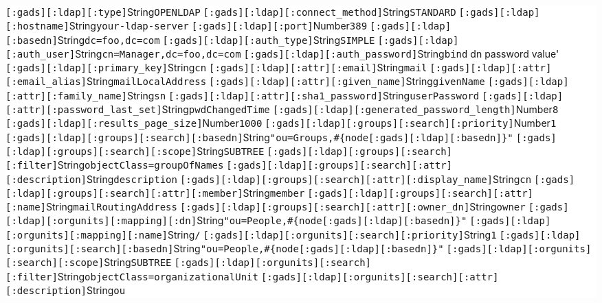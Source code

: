 <tr><td><tt>[:gads][:ldap][:type]</tt></td><td>String</td><td></td><td><tt>OPENLDAP</tt></td></tr>
<tr><td><tt>[:gads][:ldap][:connect_method]</tt></td><td>String</td><td></td><td><tt>STANDARD</tt></td></tr>
<tr><td><tt>[:gads][:ldap][:hostname]</tt></td><td>String</td><td></td><td><tt>your-ldap-server</tt></td></tr>
<tr><td><tt>[:gads][:ldap][:port]</tt></td><td>Number</td><td></td><td><tt>389</tt></td></tr>
<tr><td><tt>[:gads][:ldap][:basedn]</tt></td><td>String</td><td></td><td><tt>dc=foo,dc=com</tt></td></tr>
<tr><td><tt>[:gads][:ldap][:auth_type]</tt></td><td>String</td><td></td><td><tt>SIMPLE</tt></td></tr>
<tr><td><tt>[:gads][:ldap][:auth_user]</tt></td><td>String</td><td></td><td><tt>cn=Manager,dc=foo,dc=com</tt></td></tr>
<tr><td><tt>[:gads][:ldap][:auth_password]</tt></td><td>String</td><td></td><td><tt>bind</tt></td></tr> dn password value'
<tr><td><tt>[:gads][:ldap][:primary_key]</tt></td><td>String</td><td></td><td><tt>cn</tt></td></tr>
<tr><td><tt>[:gads][:ldap][:attr][:email]</tt></td><td>String</td><td></td><td><tt>mail</tt></td></tr>
<tr><td><tt>[:gads][:ldap][:attr][:email_alias]</tt></td><td>String</td><td></td><td><tt>mailLocalAddress</tt></td></tr>
<tr><td><tt>[:gads][:ldap][:attr][:given_name]</tt></td><td>String</td><td></td><td><tt>givenName</tt></td></tr>
<tr><td><tt>[:gads][:ldap][:attr][:family_name]</tt></td><td>String</td><td></td><td><tt>sn</tt></td></tr>
<tr><td><tt>[:gads][:ldap][:attr][:sha1_password]</tt></td><td>String</td><td></td><td><tt>userPassword</tt></td></tr>
<tr><td><tt>[:gads][:ldap][:attr][:password_last_set]</tt></td><td>String</td><td></td><td><tt>pwdChangedTime</tt></td></tr>
<tr><td><tt>[:gads][:ldap][:generated_password_length]</tt></td><td>Number</td><td></td><td><tt>8</tt></td></tr>
<tr><td><tt>[:gads][:ldap][:results_page_size]</tt></td><td>Number</td><td></td><td><tt>1000</tt></td></tr>
<tr><td><tt>[:gads][:ldap][:groups][:search][:priority]</tt></td><td>Number</td><td></td><td><tt>1</tt></td></tr>
<tr><td><tt>[:gads][:ldap][:groups][:search][:basedn]</tt></td><td>String</td><td></td><td><tt>"ou=Groups,#{node[:gads][:ldap][:basedn]}"</tt></td></tr>
<tr><td><tt>[:gads][:ldap][:groups][:search][:scope]</tt></td><td>String</td><td></td><td><tt>SUBTREE</tt></td></tr>
<tr><td><tt>[:gads][:ldap][:groups][:search][:filter]</tt></td><td>String</td><td></td><td><tt>objectClass=groupOfNames</tt></td></tr>
<tr><td><tt>[:gads][:ldap][:groups][:search][:attr][:description]</tt></td><td>String</td><td></td><td><tt>description</tt></td></tr>
<tr><td><tt>[:gads][:ldap][:groups][:search][:attr][:display_name]</tt></td><td>String</td><td></td><td><tt>cn</tt></td></tr>
<tr><td><tt>[:gads][:ldap][:groups][:search][:attr][:member]</tt></td><td>String</td><td></td><td><tt>member</tt></td></tr>
<tr><td><tt>[:gads][:ldap][:groups][:search][:attr][:name]</tt></td><td>String</td><td></td><td><tt>mailRoutingAddress</tt></td></tr>
<tr><td><tt>[:gads][:ldap][:groups][:search][:attr][:owner_dn]</tt></td><td>String</td><td></td><td><tt>owner</tt></td></tr>
<tr><td><tt>[:gads][:ldap][:orgunits][:mapping][:dn]</tt></td><td>String</td><td></td><td><tt>"ou=People,#{node[:gads][:ldap][:basedn]}"</tt></td></tr>
<tr><td><tt>[:gads][:ldap][:orgunits][:mapping][:name]</tt></td><td>String</td><td></td><td><tt>/</tt></td></tr>
<tr><td><tt>[:gads][:ldap][:orgunits][:search][:priority]</tt></td><td>String</td><td></td><td><tt>1</tt></td></tr>
<tr><td><tt>[:gads][:ldap][:orgunits][:search][:basedn]</tt></td><td>String</td><td></td><td><tt>"ou=People,#{node[:gads][:ldap][:basedn]}"</tt></td></tr>
<tr><td><tt>[:gads][:ldap][:orgunits][:search][:scope]</tt></td><td>String</td><td></td><td><tt>SUBTREE</tt></td></tr>
<tr><td><tt>[:gads][:ldap][:orgunits][:search][:filter]</tt></td><td>String</td><td></td><td><tt>objectClass=organizationalUnit</tt></td></tr>
<tr><td><tt>[:gads][:ldap][:orgunits][:search][:attr][:description]</tt></td><td>String</td><td></td><td><tt>ou</tt></td></tr>